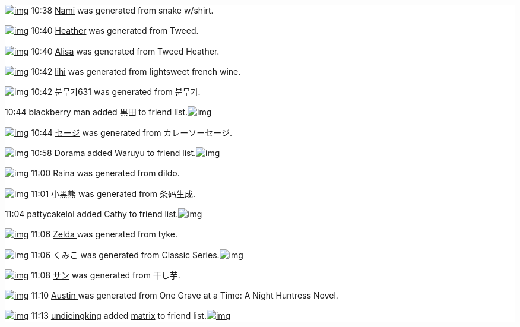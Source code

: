 [![img](http://www.deviantsart.com/nilb77.png)](http://www.barcodekanojo.com/kanojo/3166941/Nami) 10:38 [Nami](http://www.barcodekanojo.com/kanojo/3166941/Nami) was generated from snake w/shirt.

[![img](http://www.deviantsart.com/18lljpd.png)](http://www.barcodekanojo.com/kanojo/3166942/Heather) 10:40 [Heather](http://www.barcodekanojo.com/kanojo/3166942/Heather) was generated from Tweed.

[![img](http://www.deviantsart.com/8noitq.png)](http://www.barcodekanojo.com/kanojo/3166943/Alisa) 10:40 [Alisa](http://www.barcodekanojo.com/kanojo/3166943/Alisa) was generated from Tweed Heather.

[![img](http://www.deviantsart.com/1bpsdar.png)](http://www.barcodekanojo.com/kanojo/3166944/lihi) 10:42 [lihi](http://www.barcodekanojo.com/kanojo/3166944/lihi) was generated from lightsweet french wine.

[![img](http://www.deviantsart.com/29lldu6.png)](http://www.barcodekanojo.com/kanojo/3166945/%EB%B6%84%EB%AC%B4%EA%B8%B0631) 10:42 [분무기631](http://www.barcodekanojo.com/kanojo/3166945/%EB%B6%84%EB%AC%B4%EA%B8%B0631) was generated from 분무기.

10:44 [blackberry man](http://www.barcodekanojo.com/user/493437/blackberry%20man) added [黒田](http://www.barcodekanojo.com/kanojo/2949861/%E9%BB%92%E7%94%B0) to friend list.[![img](http://www.deviantsart.com/tnon2h.png)](http://www.barcodekanojo.com/kanojo/2949861/%E9%BB%92%E7%94%B0)

[![img](http://www.deviantsart.com/1dp8jjn.png)](http://www.barcodekanojo.com/kanojo/3166946/%E3%82%BB%E3%83%BC%E3%82%B8) 10:44 [セージ](http://www.barcodekanojo.com/kanojo/3166946/%E3%82%BB%E3%83%BC%E3%82%B8) was generated from カレーソーセージ.

[![img](http://www.deviantsart.com/15lerab.jpeg)](http://www.barcodekanojo.com/user/493415/Dorama) 10:58 [Dorama](http://www.barcodekanojo.com/user/493415/Dorama) added [Waruyu](http://www.barcodekanojo.com/kanojo/44319/Waruyu) to friend list.[![img](http://www.deviantsart.com/2jq0e6k.png)](http://www.barcodekanojo.com/kanojo/44319/Waruyu)

[![img](http://www.deviantsart.com/3g8cfm5.png)](http://www.barcodekanojo.com/kanojo/3166947/Raina) 11:00 [Raina](http://www.barcodekanojo.com/kanojo/3166947/Raina) was generated from dildo.

[![img](http://www.deviantsart.com/piet67.png)](http://www.barcodekanojo.com/kanojo/3166948/%E5%B0%8F%E9%BB%91%E7%86%8A) 11:01 [小黑熊](http://www.barcodekanojo.com/kanojo/3166948/%E5%B0%8F%E9%BB%91%E7%86%8A) was generated from 条码生成.

11:04 [pattycakelol](http://www.barcodekanojo.com/user/493322/pattycakelol) added [Cathy](http://www.barcodekanojo.com/kanojo/3147832/Cathy) to friend list.[![img](http://www.deviantsart.com/p65vlg.png)](http://www.barcodekanojo.com/kanojo/3147832/Cathy)

[![img](http://www.deviantsart.com/48a4oj.png)](http://www.barcodekanojo.com/kanojo/3166949/Zelda%20) 11:06 [Zelda ](http://www.barcodekanojo.com/kanojo/3166949/Zelda%20) was generated from tyke.

[![img](http://www.deviantsart.com/lc0ib5.png)](http://www.barcodekanojo.com/kanojo/3166950/%E3%81%8F%E3%81%BF%E3%81%93) 11:06 [くみこ](http://www.barcodekanojo.com/kanojo/3166950/%E3%81%8F%E3%81%BF%E3%81%93) was generated from Classic Series.[![img](http://www.deviantsart.com/181epmi.jpeg)](http://www.barcodekanojo.com/product_images/barcode/5968224/1414461956/Classic%20Series.jpg)

[![img](http://www.deviantsart.com/1la7adu.png)](http://www.barcodekanojo.com/kanojo/3166951/%E3%82%B5%E3%83%B3) 11:08 [サン](http://www.barcodekanojo.com/kanojo/3166951/%E3%82%B5%E3%83%B3) was generated from 干し芋.

[![img](http://www.deviantsart.com/22ltu04.png)](http://www.barcodekanojo.com/kanojo/3166952/Austin%20) 11:10 [Austin ](http://www.barcodekanojo.com/kanojo/3166952/Austin%20) was generated from One Grave at a Time: A Night Huntress Novel.

[![img](http://www.deviantsart.com/1r6i0lu.jpeg)](http://www.barcodekanojo.com/user/492949/undieingking) 11:13 [undieingking](http://www.barcodekanojo.com/user/492949/undieingking) added [matrix](http://www.barcodekanojo.com/kanojo/1961532/matrix) to friend list.[![img](http://www.deviantsart.com/17mm9h9.png)](http://www.barcodekanojo.com/kanojo/1961532/matrix)

